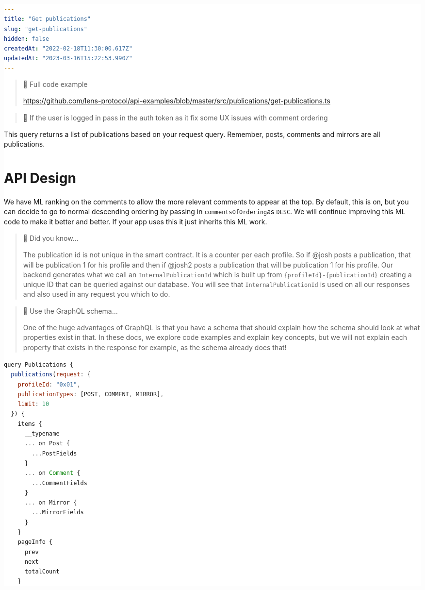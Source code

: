 ```yaml
---
title: "Get publications"
slug: "get-publications"
hidden: false
createdAt: "2022-02-18T11:30:00.617Z"
updatedAt: "2023-03-16T15:22:53.990Z"
---
```


> 📘 Full code example
>
> <https://github.com/lens-protocol/api-examples/blob/master/src/publications/get-publications.ts>

> 🚧 If the user is logged in pass in the auth token as it fix some UX issues with comment ordering

This query returns a list of publications based on your request query. Remember, posts, comments and mirrors are all publications.

# API Design

We have ML ranking on the comments to allow the more relevant comments to appear at the top. By default, this is on, but you can decide to go to normal descending ordering by passing in `commentsOfOrdering`as `DESC`. We will continue improving this ML code to make it better and better. If your app uses this it just inherits this ML work.

> 📘 Did you know...
>
> The publication id is not unique in the smart contract. It is a counter per each profile. So if @josh posts a publication, that will be publication 1 for his profile and then if @josh2 posts a publication that will be publication 1 for his profile. Our backend generates what we call an `InternalPublicationId` which is built up from `{profileId}-{publicationId}` creating a unique ID that can be queried against our database. You will see that `InternalPublicationId` is used on all our responses and also used in any request you which to do.

> 📘 Use the GraphQL schema...
>
> One of the huge advantages of GraphQL is that you have a schema that should explain how the schema should look at what properties exist in that. In these docs, we explore code examples and explain key concepts, but we will not explain each property that exists in the response for example, as the schema already does that!

```javascript Example operation
query Publications {
  publications(request: {
    profileId: "0x01",
    publicationTypes: [POST, COMMENT, MIRROR],
    limit: 10
  }) {
    items {
      __typename
      ... on Post {
        ...PostFields
      }
      ... on Comment {
        ...CommentFields
      }
      ... on Mirror {
        ...MirrorFields
      }
    }
    pageInfo {
      prev
      next
      totalCount
    }
```
